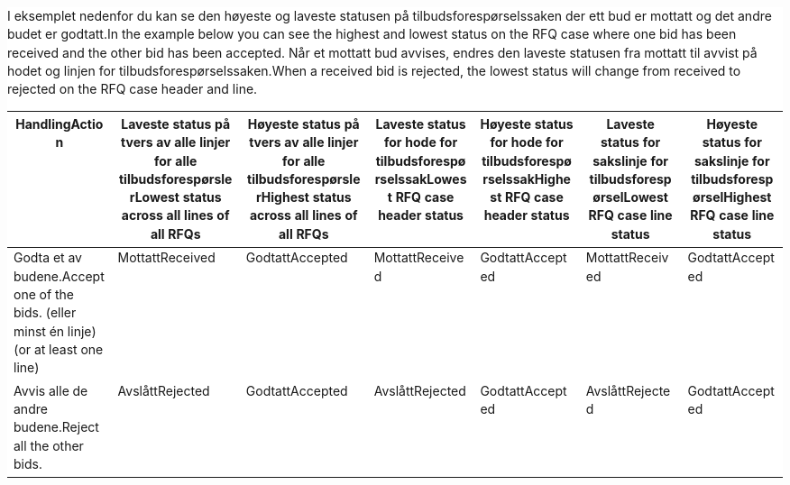 <span data-ttu-id="3ea93-367">I eksemplet nedenfor du kan se den høyeste og laveste statusen på tilbudsforespørselssaken der ett bud er mottatt og det andre budet er godtatt.</span><span class="sxs-lookup"><span data-stu-id="3ea93-367">In the example below you can see the highest and lowest status on the RFQ case where one bid has been received and the other bid has been accepted.</span></span> <span data-ttu-id="3ea93-368">Når et mottatt bud avvises, endres den laveste statusen fra mottatt til avvist på hodet og linjen for tilbudsforespørselssaken.</span><span class="sxs-lookup"><span data-stu-id="3ea93-368">When a received bid is rejected, the lowest status will change from received to rejected on the RFQ case header and line.</span></span>


|            <span data-ttu-id="3ea93-369"><strong>Handling</strong></span><span class="sxs-lookup"><span data-stu-id="3ea93-369"><strong>Action</strong></span></span>             | <span data-ttu-id="3ea93-370"><strong>Laveste status på tvers av alle linjer for alle tilbudsforespørsler</strong></span><span class="sxs-lookup"><span data-stu-id="3ea93-370"><strong>Lowest status across all lines of all RFQs</strong></span></span> | <span data-ttu-id="3ea93-371"><strong>Høyeste status på tvers av alle linjer for alle tilbudsforespørsler</strong></span><span class="sxs-lookup"><span data-stu-id="3ea93-371"><strong>Highest status across all lines of all RFQs</strong></span></span> | <span data-ttu-id="3ea93-372"><strong>Laveste status for hode for tilbudsforespørselssak</strong></span><span class="sxs-lookup"><span data-stu-id="3ea93-372"><strong>Lowest RFQ case header status</strong></span></span> | <span data-ttu-id="3ea93-373"><strong>Høyeste status for hode for tilbudsforespørselssak</strong></span><span class="sxs-lookup"><span data-stu-id="3ea93-373"><strong>Highest RFQ case header status</strong></span></span> | <span data-ttu-id="3ea93-374"><strong>Laveste status for sakslinje for tilbudsforespørsel</strong></span><span class="sxs-lookup"><span data-stu-id="3ea93-374"><strong>Lowest RFQ case line status</strong></span></span> | <span data-ttu-id="3ea93-375"><strong>Høyeste status for sakslinje for tilbudsforespørsel</strong></span><span class="sxs-lookup"><span data-stu-id="3ea93-375"><strong>Highest RFQ case line status</strong></span></span> |
|------------------------------------------------|-------------------------------------------------------------|--------------------------------------------------------------|------------------------------------------------|-------------------------------------------------|----------------------------------------------|-----------------------------------------------|
| <span data-ttu-id="3ea93-376">Godta et av budene.</span><span class="sxs-lookup"><span data-stu-id="3ea93-376">Accept one of the bids.</span></span> <span data-ttu-id="3ea93-377">(eller minst én linje)</span><span class="sxs-lookup"><span data-stu-id="3ea93-377">(or at least one line)</span></span> |                          <span data-ttu-id="3ea93-378">Mottatt</span><span class="sxs-lookup"><span data-stu-id="3ea93-378">Received</span></span>                           |                           <span data-ttu-id="3ea93-379">Godtatt</span><span class="sxs-lookup"><span data-stu-id="3ea93-379">Accepted</span></span>                           |                    <span data-ttu-id="3ea93-380">Mottatt</span><span class="sxs-lookup"><span data-stu-id="3ea93-380">Received</span></span>                    |                    <span data-ttu-id="3ea93-381">Godtatt</span><span class="sxs-lookup"><span data-stu-id="3ea93-381">Accepted</span></span>                     |                   <span data-ttu-id="3ea93-382">Mottatt</span><span class="sxs-lookup"><span data-stu-id="3ea93-382">Received</span></span>                   |                   <span data-ttu-id="3ea93-383">Godtatt</span><span class="sxs-lookup"><span data-stu-id="3ea93-383">Accepted</span></span>                    |
|           <span data-ttu-id="3ea93-384">Avvis alle de andre budene.</span><span class="sxs-lookup"><span data-stu-id="3ea93-384">Reject all the other bids.</span></span>           |                          <span data-ttu-id="3ea93-385">Avslått</span><span class="sxs-lookup"><span data-stu-id="3ea93-385">Rejected</span></span>                           |                           <span data-ttu-id="3ea93-386">Godtatt</span><span class="sxs-lookup"><span data-stu-id="3ea93-386">Accepted</span></span>                           |                    <span data-ttu-id="3ea93-387">Avslått</span><span class="sxs-lookup"><span data-stu-id="3ea93-387">Rejected</span></span>                    |                    <span data-ttu-id="3ea93-388">Godtatt</span><span class="sxs-lookup"><span data-stu-id="3ea93-388">Accepted</span></span>                     |                   <span data-ttu-id="3ea93-389">Avslått</span><span class="sxs-lookup"><span data-stu-id="3ea93-389">Rejected</span></span>                   |                   <span data-ttu-id="3ea93-390">Godtatt</span><span class="sxs-lookup"><span data-stu-id="3ea93-390">Accepted</span></span>                    |

